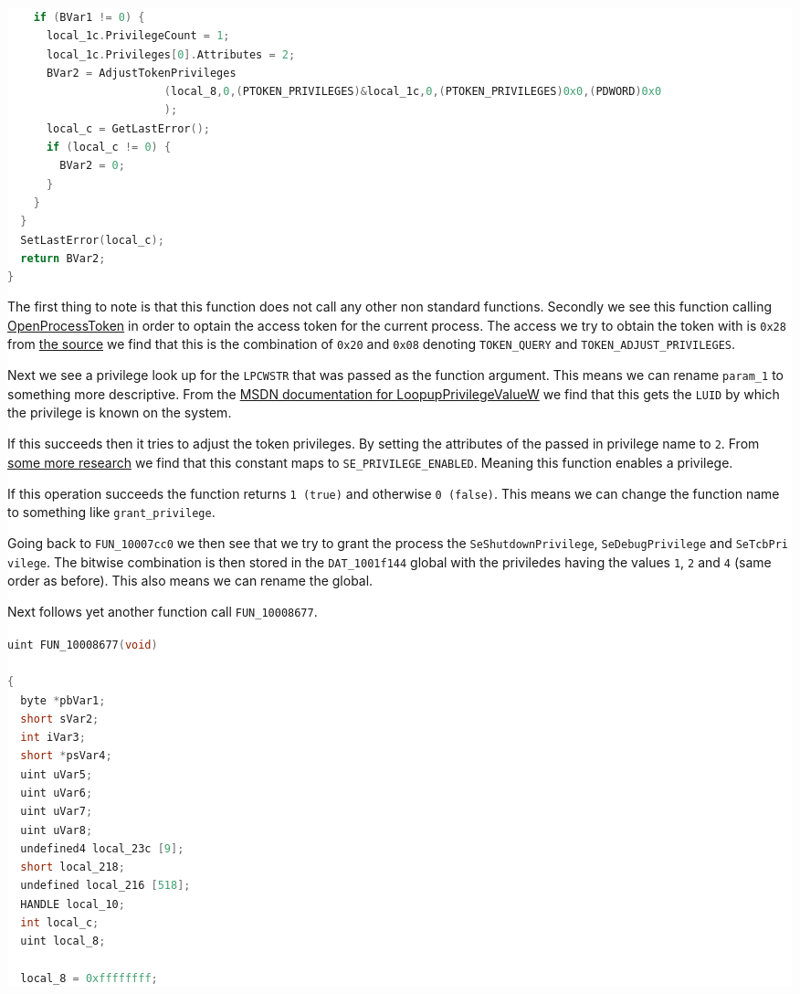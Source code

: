 ```cpp
    if (BVar1 != 0) {
      local_1c.PrivilegeCount = 1;
      local_1c.Privileges[0].Attributes = 2;
      BVar2 = AdjustTokenPrivileges
                        (local_8,0,(PTOKEN_PRIVILEGES)&local_1c,0,(PTOKEN_PRIVILEGES)0x0,(PDWORD)0x0
                        );
      local_c = GetLastError();
      if (local_c != 0) {
        BVar2 = 0;
      }
    }
  }
  SetLastError(local_c);
  return BVar2;
}
```

The first thing to note is that this function does not call any other non standard functions. 
Secondly we see this function calling [OpenProcessToken](https://docs.microsoft.com/en-us/windows/win32/api/processthreadsapi/nf-processthreadsapi-openprocesstoken) in order to optain the access token for the current process. The access we try to obtain the token with is `0x28` from [the source](https://referencesource.microsoft.com/#System.Workflow.Runtime/DebugEngine/NativeMethods.cs,60ee4c1b376d5f3f,references) we find that this is the combination of `0x20` and `0x08` denoting `TOKEN_QUERY` and `TOKEN_ADJUST_PRIVILEGES`.

Next we see a privilege look up for the `LPCWSTR` that was passed as the function argument. This means we can rename `param_1` to something more descriptive. From the [MSDN documentation for LoopupPrivilegeValueW](https://docs.microsoft.com/en-us/windows/win32/api/winbase/nf-winbase-lookupprivilegevaluew) we find that this gets the `LUID` by which the privilege is known on the system.

If this succeeds then it tries to adjust the token privileges. By setting the attributes of the passed in privilege name to `2`. From [some more research](https://github.com/microsoft/Windows-classic-samples/blob/master/Samples/Win7Samples/winbase/bootconfigurationdata/bcdsamplelib/Utils.cs) we find that this constant maps to `SE_PRIVILEGE_ENABLED`. Meaning this function enables a privilege.

If this operation succeeds the function returns `1 (true)` and otherwise `0 (false)`. This means we can change the function name to something like `grant_privilege`.

Going back to `FUN_10007cc0` we then see that we try to grant the process the `SeShutdownPrivilege`, `SeDebugPrivilege` and `SeTcbPrivilege`. The bitwise combination is then stored in the `DAT_1001f144` global with the priviledes having the values `1`, `2` and `4` (same order as before). This also means we can rename the global.

Next follows yet another function call `FUN_10008677`.

```cpp
uint FUN_10008677(void)

{
  byte *pbVar1;
  short sVar2;
  int iVar3;
  short *psVar4;
  uint uVar5;
  uint uVar6;
  uint uVar7;
  uint uVar8;
  undefined4 local_23c [9];
  short local_218;
  undefined local_216 [518];
  HANDLE local_10;
  int local_c;
  uint local_8;
  
  local_8 = 0xffffffff;
```
